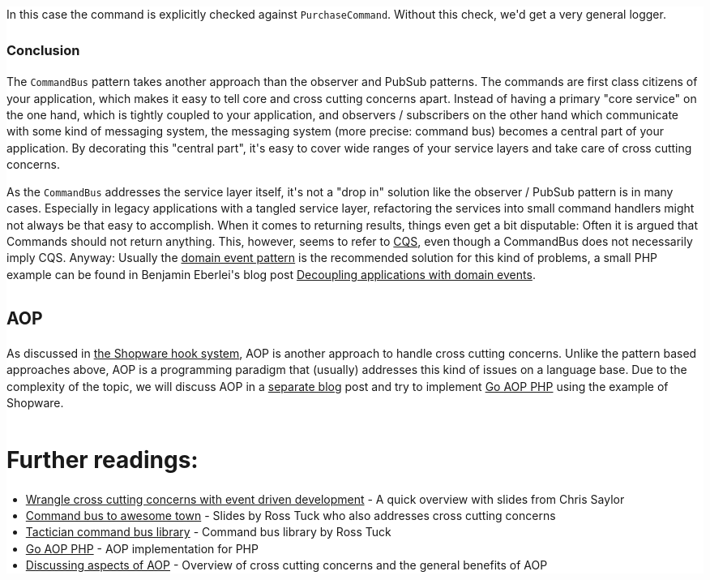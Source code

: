 In this case the command is explicitly checked against `PurchaseCommand`. Without this check, we'd get a very
general logger. 

### Conclusion
The `CommandBus` pattern takes another approach than the observer and PubSub patterns. The commands are first class citizens
of your application, which makes it easy to tell core and cross cutting concerns apart. Instead of having a primary 
"core service" on the one hand, which is tightly coupled to your application, and observers / subscribers on the other hand
which communicate with some kind of messaging system, the messaging system (more precise: command bus) becomes a central
part of your application. By decorating this "central part", it's easy to cover wide ranges of your service layers and 
take care of cross cutting concerns.

As the `CommandBus` addresses the service layer itself, it's not a "drop in" solution like the observer / PubSub pattern is 
in many cases. Especially in legacy applications with a tangled service layer, refactoring the services into small command
handlers might not always be that easy to accomplish. When it comes to returning results, things even get a bit disputable:
Often it is argued that Commands should not return anything. This, however, seems to refer to [CQS](https://en.wikipedia.org/wiki/Command%E2%80%93query_separation),
even though a CommandBus does not necessarily imply CQS. Anyway: Usually the [domain event pattern](http://martinfowler.com/eaaDev/DomainEvent.html) is the recommended solution for this kind of problems, a small PHP example can be found in Benjamin Eberlei's blog post
[Decoupling applications with domain events](http://www.whitewashing.de/2012/08/25/decoupling_applications_with_domain_events.html). 


## AOP
As discussed in [the Shopware hook system](http://devdocs.shopware.com/blog/2015/06/09/understanding-the-shopware-hook-system/),
AOP is another approach to handle cross cutting concerns. Unlike the pattern based approaches above, AOP
is a programming paradigm that (usually) addresses this kind of issues on a language base. 
Due to the complexity of the topic, we will discuss AOP in a [separate blog](https://developers.shopware.com/blog/2015/08/04/aop/) post and try to implement [Go AOP PHP](https://github.com/lisachenko/go-aop-php)
using the example of Shopware. 

# Further readings:

 * [Wrangle cross cutting concerns with event driven development](https://speakerdeck.com/cjsaylor/wrangle-cross-cutting-concerns-with-event-driven-development) - A quick overview with slides from Chris Saylor
 * [Command bus to awesome town](http://de.slideshare.net/rosstuck/command-bus-to-awesome-town) - Slides by Ross Tuck who also addresses cross cutting concerns
 * [Tactician command bus library](http://tactician.thephpleague.com/) - Command bus library by Ross Tuck
 * [Go AOP PHP](https://github.com/lisachenko/go-aop-php) - AOP implementation for PHP
 * [Discussing aspects of AOP](http://www.researchgate.net/publication/220425704_Discussing_aspects_of_AOP) - Overview of cross cutting concerns and the general benefits of AOP 
